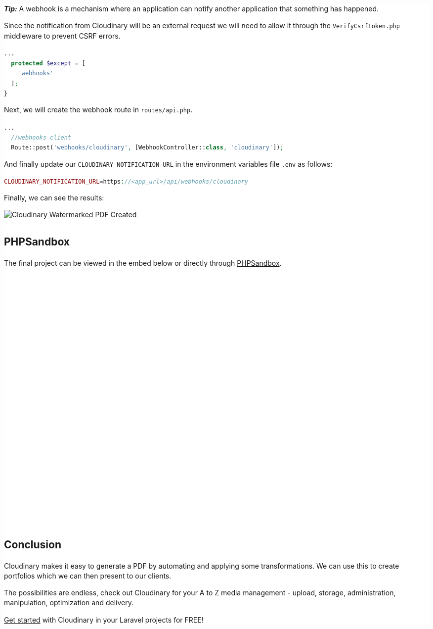 ***Tip:*** A webhook is a mechanism where an application can notify another application that something has happened.

Since the notification from Cloudinary will be an external request we will need to allow it through
the `VerifyCsrfToken.php` middleware to prevent CSRF errors.

```php
...
  protected $except = [
    'webhooks'
  ];
}
```

Next, we will create the webhook route in `routes/api.php`.

```php
...
  //webhooks client
  Route::post('webhooks/cloudinary', [WebhookController::class, 'cloudinary']);
````

And finally update our `CLOUDINARY_NOTIFICATION_URL` in the environment variables file `.env` as follows:

```php
CLOUDINARY_NOTIFICATION_URL=https://<app_url>/api/webhooks/cloudinary
```

Finally, we can see the results:

![Cloudinary Watermarked PDF Created](https://res.cloudinary.com/dgrpkngjn/image/upload/c_scale,w_940/v1656857825/branded-pdf/assets/cloudinary_branded_pdf_success_foe1fn.png)

## PHPSandbox

The final project can be viewed in the embed below or directly through [PHPSandbox](https://phpsandbox.io/e/x/8rmwq?&layout=EditorPreview&iframeId=nu032meuc9&theme=dark&defaultPath=/&showExplorer=no).

<figure style="height: 500px;">
	<iframe src="https://phpsandbox.io/e/x/8rmwq?&layout=EditorPreview&iframeId=nu032meuc9&theme=dark&defaultPath=/&showExplorer=no" style="display: block" loading="lazy" allow="accelerometer; autoplay; encrypted-media; gyroscope; picture-in-picture" height="100%" width="100%"></iframe>
</figure>

## Conclusion

Cloudinary makes it easy to generate a PDF by automating and applying some transformations. We can use this to create portfolios which we can then present to our clients.

The possibilities are endless, check out Cloudinary for your A to Z media management - upload, storage, administration,
manipulation, optimization and delivery.

[Get started](https://cloudinary.com/signup) with Cloudinary in your Laravel projects for FREE!
